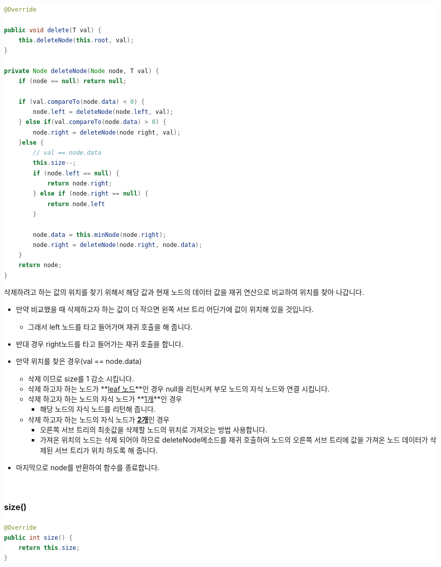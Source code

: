 ```java
@Override

public void delete(T val) {
    this.deleteNode(this.root, val);
}

private Node deleteNode(Node node, T val) {
    if (node == null) return null;
    
    if (val.compareTo(node.data) < 0) {
        node.left = deleteNode(node.left, val);
    } else if(val.compareTo(node.data) > 0) {
        node.right = deleteNode(node right, val);
    }else {
        // val == node.data
        this.size--;
        if (node.left == null) {
            return node.right;
        } else if (node.right == null) {
            return node.left
        }
        
        node.data = this.minNode(node.right);
        node.right = deleteNode(node.right, node.data);
    }
    return node;
}
```

삭제하려고 하는 값의 위치를 찾기 위해서 해당 값과 현재 노드의 데이터 값을 재귀 연산으로 비교하여 위치를 찾아 나갑니다.

- 만약 비교했을 때 삭제하고자 하는 값이 더 작으면 왼쪽 서브 트리 어딘가에 값이 위치해 있을 것입니다.
  - 그래서 left 노드를 타고 들어가며 재귀 호출을 해 줍니다.
- 반대 경우 right노드를 타고 들어가는 재귀 호출을 합니다.
- 만약 위치를 찾은 경우(val == node.data)
  - 삭제 이므로 size를 1 감소 시킵니다.
  - 삭제 하고자 하는 노드가 **<u>leaf 노드</u>**인 경우 null을 리턴시켜 부모 노드의 자식 노드와 연결 시킵니다.
  - 삭제 하고자 하는 노드의 자식 노드가 **<u>1개</u>**인 경우
    - 해당 노드의 자식 노드를 리턴해 줍니다.
  - 삭제 하고자 하는 노드의 자식 노드가 <u>**2개**</u>인 경우
    - 오른쪽 서브 트리의 최솟값을 삭제할 노드의 위치로 가져오는 방법 사용합니다.
    - 가져온 위치의 노드는 삭제 되어야 하므로 deleteNode메소드를 재귀 호출하여 노드의 오른쪽 서브 트리에 값을 가져온 노드 데이터가 삭제된 서브 트리가 위치 하도록 해 줍니다.

- 마지막으로 node를 반환하여 함수를 종료합니다.

<br>

### **size()**

```java
@Override
public int size() {
    return this.size;
}
```
